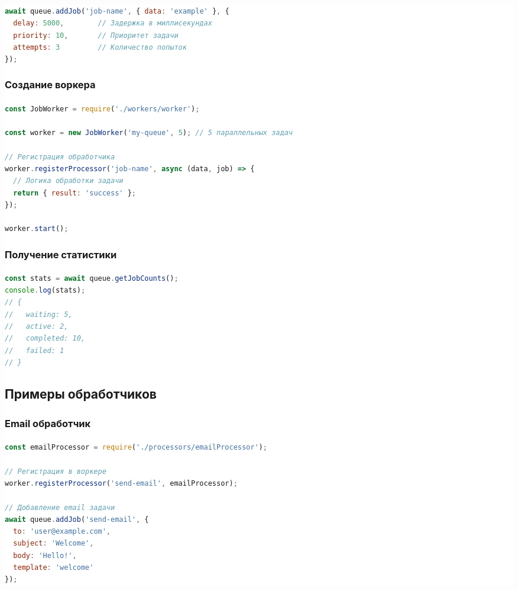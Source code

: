```javascript
await queue.addJob('job-name', { data: 'example' }, {
  delay: 5000,        // Задержка в миллисекундах
  priority: 10,       // Приоритет задачи
  attempts: 3         // Количество попыток
});
```

### Создание воркера

```javascript
const JobWorker = require('./workers/worker');

const worker = new JobWorker('my-queue', 5); // 5 параллельных задач

// Регистрация обработчика
worker.registerProcessor('job-name', async (data, job) => {
  // Логика обработки задачи
  return { result: 'success' };
});

worker.start();
```

### Получение статистики

```javascript
const stats = await queue.getJobCounts();
console.log(stats);
// {
//   waiting: 5,
//   active: 2,
//   completed: 10,
//   failed: 1
// }
```

## Примеры обработчиков

### Email обработчик

```javascript
const emailProcessor = require('./processors/emailProcessor');

// Регистрация в воркере
worker.registerProcessor('send-email', emailProcessor);

// Добавление email задачи
await queue.addJob('send-email', {
  to: 'user@example.com',
  subject: 'Welcome',
  body: 'Hello!',
  template: 'welcome'
});
```

